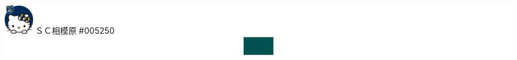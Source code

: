<td style="padding: 12px; text-align: center; border: 1px solid #ddd;"><img src="/assets/images/20250926/gunma.svg" alt="ザスパ群馬" style="max-width: 50px; max-height: 50px;"></td>
</tr>
<tr style="border-bottom: 1px solid #eee;">
<td style="padding: 12px; border: 1px solid #ddd;">ＳＣ相模原</td>
<td style="padding: 12px; text-align: center; border: 1px solid #ddd; font-family: monospace; font-weight: bold;">#005250</td>
<td style="padding: 12px; text-align: center; border: 1px solid #ddd;"><div style="width: 50px; height: 30px; background-color: #005250; margin: 0 auto; border: 1px solid #ccc;"></div></td>